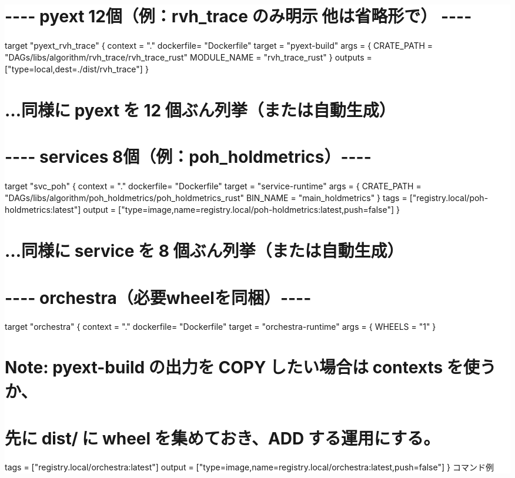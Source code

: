 # ---- pyext 12個（例：rvh_trace のみ明示 他は省略形で） ----
target "pyext_rvh_trace" {
  context   = "."
  dockerfile= "Dockerfile"
  target    = "pyext-build"
  args = {
    CRATE_PATH  = "DAGs/libs/algorithm/rvh_trace/rvh_trace_rust"
    MODULE_NAME = "rvh_trace_rust"
  }
  outputs = ["type=local,dest=./dist/rvh_trace"]
}

# …同様に pyext を 12 個ぶん列挙（または自動生成）

# ---- services 8個（例：poh_holdmetrics）----
target "svc_poh" {
  context   = "."
  dockerfile= "Dockerfile"
  target    = "service-runtime"
  args = {
    CRATE_PATH  = "DAGs/libs/algorithm/poh_holdmetrics/poh_holdmetrics_rust"
    BIN_NAME    = "main_holdmetrics"
  }
  tags = ["registry.local/poh-holdmetrics:latest"]
  output = ["type=image,name=registry.local/poh-holdmetrics:latest,push=false"]
}

# …同様に service を 8 個ぶん列挙（または自動生成）

# ---- orchestra（必要wheelを同梱）----
target "orchestra" {
  context   = "."
  dockerfile= "Dockerfile"
  target    = "orchestra-runtime"
  args = { WHEELS = "1" }
  # Note: pyext-build の出力を COPY したい場合は contexts を使うか、
  #       先に dist/ に wheel を集めておき、ADD する運用にする。
  tags = ["registry.local/orchestra:latest"]
  output = ["type=image,name=registry.local/orchestra:latest,push=false"]
}
コマンド例
